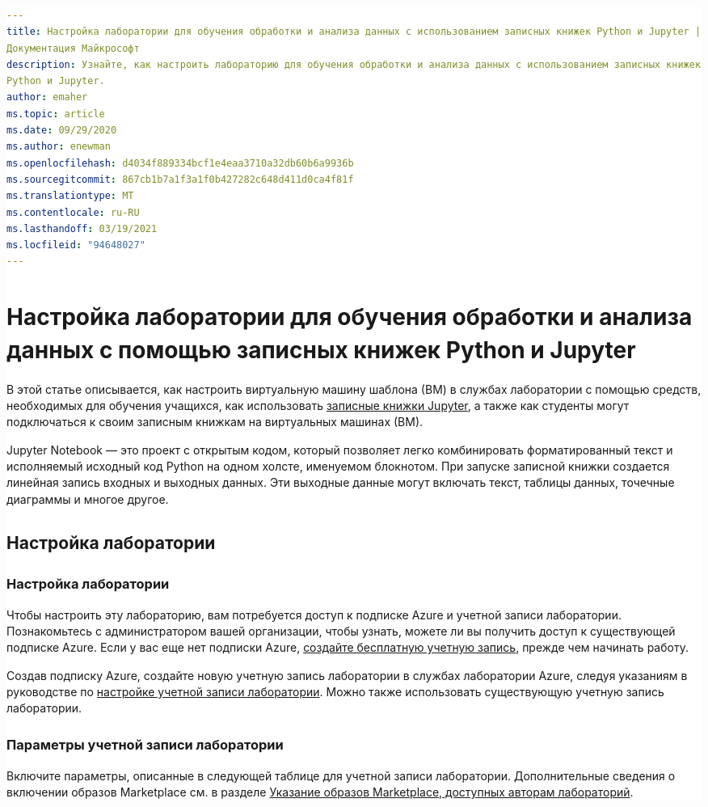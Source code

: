 ```yaml
---
title: Настройка лаборатории для обучения обработки и анализа данных с использованием записных книжек Python и Jupyter | Документация Майкрософт
description: Узнайте, как настроить лабораторию для обучения обработки и анализа данных с использованием записных книжек Python и Jupyter.
author: emaher
ms.topic: article
ms.date: 09/29/2020
ms.author: enewman
ms.openlocfilehash: d4034f889334bcf1e4eaa3710a32db60b6a9936b
ms.sourcegitcommit: 867cb1b7a1f3a1f0b427282c648d411d0ca4f81f
ms.translationtype: MT
ms.contentlocale: ru-RU
ms.lasthandoff: 03/19/2021
ms.locfileid: "94648027"
---
```

# <a name="set-up-a-lab-to-teach-data-science-with-python-and-jupyter-notebooks"></a>Настройка лаборатории для обучения обработки и анализа данных с помощью записных книжек Python и Jupyter
В этой статье описывается, как настроить виртуальную машину шаблона (ВМ) в службах лаборатории с помощью средств, необходимых для обучения учащихся, как использовать [записные книжки Jupyter](http://jupyter-notebook.readthedocs.io/), а также как студенты могут подключаться к своим записным книжкам на виртуальных машинах (ВМ).

Jupyter Notebook — это проект с открытым кодом, который позволяет легко комбинировать форматированный текст и исполняемый исходный код Python на одном холсте, именуемом блокнотом. При запуске записной книжки создается линейная запись входных и выходных данных. Эти выходные данные могут включать текст, таблицы данных, точечные диаграммы и многое другое.

## <a name="set-up-the-lab"></a>Настройка лаборатории

### <a name="lab-configuration"></a>Настройка лаборатории
Чтобы настроить эту лабораторию, вам потребуется доступ к подписке Azure и учетной записи лаборатории. Познакомьтесь с администратором вашей организации, чтобы узнать, можете ли вы получить доступ к существующей подписке Azure. Если у вас еще нет подписки Azure, [создайте бесплатную учетную запись](https://azure.microsoft.com/free/), прежде чем начинать работу.

Создав подписку Azure, создайте новую учетную запись лаборатории в службах лаборатории Azure, следуя указаниям в руководстве по [настройке учетной записи лаборатории](tutorial-setup-lab-account.md). Можно также использовать существующую учетную запись лаборатории.

### <a name="lab-account-settings"></a>Параметры учетной записи лаборатории
Включите параметры, описанные в следующей таблице для учетной записи лаборатории. Дополнительные сведения о включении образов Marketplace см. в разделе [Указание образов Marketplace, доступных авторам лабораторий](specify-marketplace-images.md).
